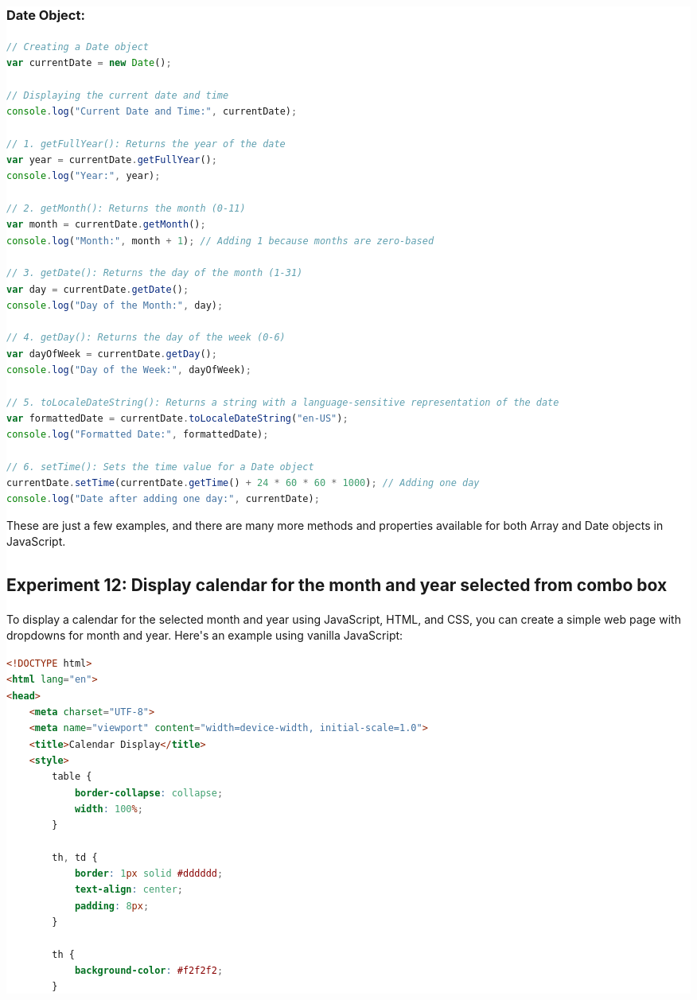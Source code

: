 ### Date Object:

```javascript
// Creating a Date object
var currentDate = new Date();

// Displaying the current date and time
console.log("Current Date and Time:", currentDate);

// 1. getFullYear(): Returns the year of the date
var year = currentDate.getFullYear();
console.log("Year:", year);

// 2. getMonth(): Returns the month (0-11)
var month = currentDate.getMonth();
console.log("Month:", month + 1); // Adding 1 because months are zero-based

// 3. getDate(): Returns the day of the month (1-31)
var day = currentDate.getDate();
console.log("Day of the Month:", day);

// 4. getDay(): Returns the day of the week (0-6)
var dayOfWeek = currentDate.getDay();
console.log("Day of the Week:", dayOfWeek);

// 5. toLocaleDateString(): Returns a string with a language-sensitive representation of the date
var formattedDate = currentDate.toLocaleDateString("en-US");
console.log("Formatted Date:", formattedDate);

// 6. setTime(): Sets the time value for a Date object
currentDate.setTime(currentDate.getTime() + 24 * 60 * 60 * 1000); // Adding one day
console.log("Date after adding one day:", currentDate);
```

These are just a few examples, and there are many more methods and properties available for both Array and Date objects in JavaScript.

## Experiment 12: Display calendar for the month and year selected from combo box

To display a calendar for the selected month and year using JavaScript, HTML, and CSS, you can create a simple web page with dropdowns for month and year. Here's an example using vanilla JavaScript:

```html
<!DOCTYPE html>
<html lang="en">
<head>
    <meta charset="UTF-8">
    <meta name="viewport" content="width=device-width, initial-scale=1.0">
    <title>Calendar Display</title>
    <style>
        table {
            border-collapse: collapse;
            width: 100%;
        }

        th, td {
            border: 1px solid #dddddd;
            text-align: center;
            padding: 8px;
        }

        th {
            background-color: #f2f2f2;
        }
```